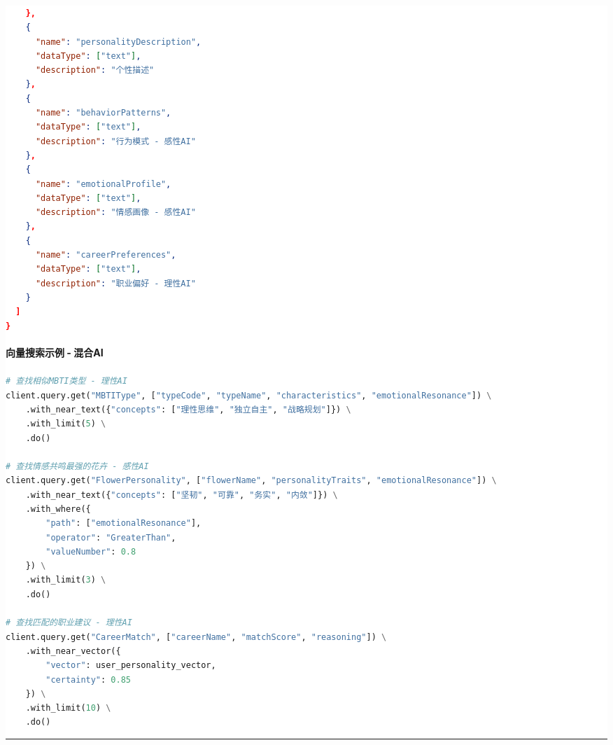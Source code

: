 ```json
    },
    {
      "name": "personalityDescription",
      "dataType": ["text"],
      "description": "个性描述"
    },
    {
      "name": "behaviorPatterns",
      "dataType": ["text"],
      "description": "行为模式 - 感性AI"
    },
    {
      "name": "emotionalProfile",
      "dataType": ["text"],
      "description": "情感画像 - 感性AI"
    },
    {
      "name": "careerPreferences",
      "dataType": ["text"],
      "description": "职业偏好 - 理性AI"
    }
  ]
}
```

#### **向量搜索示例 - 混合AI**
```python
# 查找相似MBTI类型 - 理性AI
client.query.get("MBTIType", ["typeCode", "typeName", "characteristics", "emotionalResonance"]) \
    .with_near_text({"concepts": ["理性思维", "独立自主", "战略规划"]}) \
    .with_limit(5) \
    .do()

# 查找情感共鸣最强的花卉 - 感性AI
client.query.get("FlowerPersonality", ["flowerName", "personalityTraits", "emotionalResonance"]) \
    .with_near_text({"concepts": ["坚韧", "可靠", "务实", "内敛"]}) \
    .with_where({
        "path": ["emotionalResonance"],
        "operator": "GreaterThan",
        "valueNumber": 0.8
    }) \
    .with_limit(3) \
    .do()

# 查找匹配的职业建议 - 理性AI
client.query.get("CareerMatch", ["careerName", "matchScore", "reasoning"]) \
    .with_near_vector({
        "vector": user_personality_vector,
        "certainty": 0.85
    }) \
    .with_limit(10) \
    .do()
```

---
